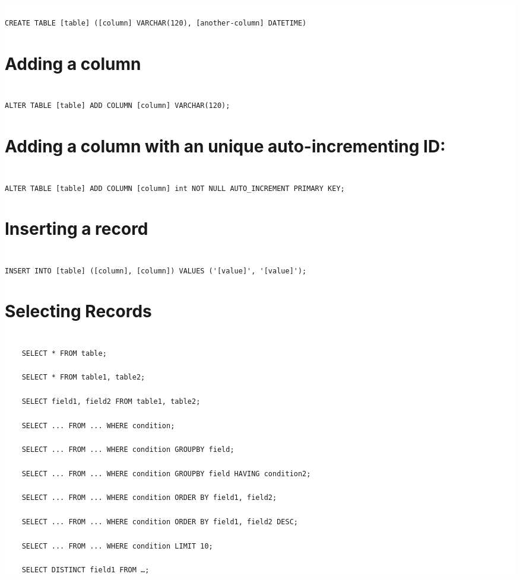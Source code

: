   

``` 

CREATE TABLE [table] ([column] VARCHAR(120), [another-column] DATETIME)

``` 

  

# Adding a column

  

``` 

ALTER TABLE [table] ADD COLUMN [column] VARCHAR(120);

``` 

  

# Adding a column with an unique auto-incrementing ID:

  

``` 

ALTER TABLE [table] ADD COLUMN [column] int NOT NULL AUTO_INCREMENT PRIMARY KEY;

``` 

  

# Inserting a record

  

``` 

INSERT INTO [table] ([column], [column]) VALUES ('[value]', '[value]');

``` 

  

# Selecting Records

  

``` 

    SELECT * FROM table;

    SELECT * FROM table1, table2;

    SELECT field1, field2 FROM table1, table2;

    SELECT ... FROM ... WHERE condition;

    SELECT ... FROM ... WHERE condition GROUPBY field;

    SELECT ... FROM ... WHERE condition GROUPBY field HAVING condition2;

    SELECT ... FROM ... WHERE condition ORDER BY field1, field2;

    SELECT ... FROM ... WHERE condition ORDER BY field1, field2 DESC;

    SELECT ... FROM ... WHERE condition LIMIT 10;

    SELECT DISTINCT field1 FROM …;
```